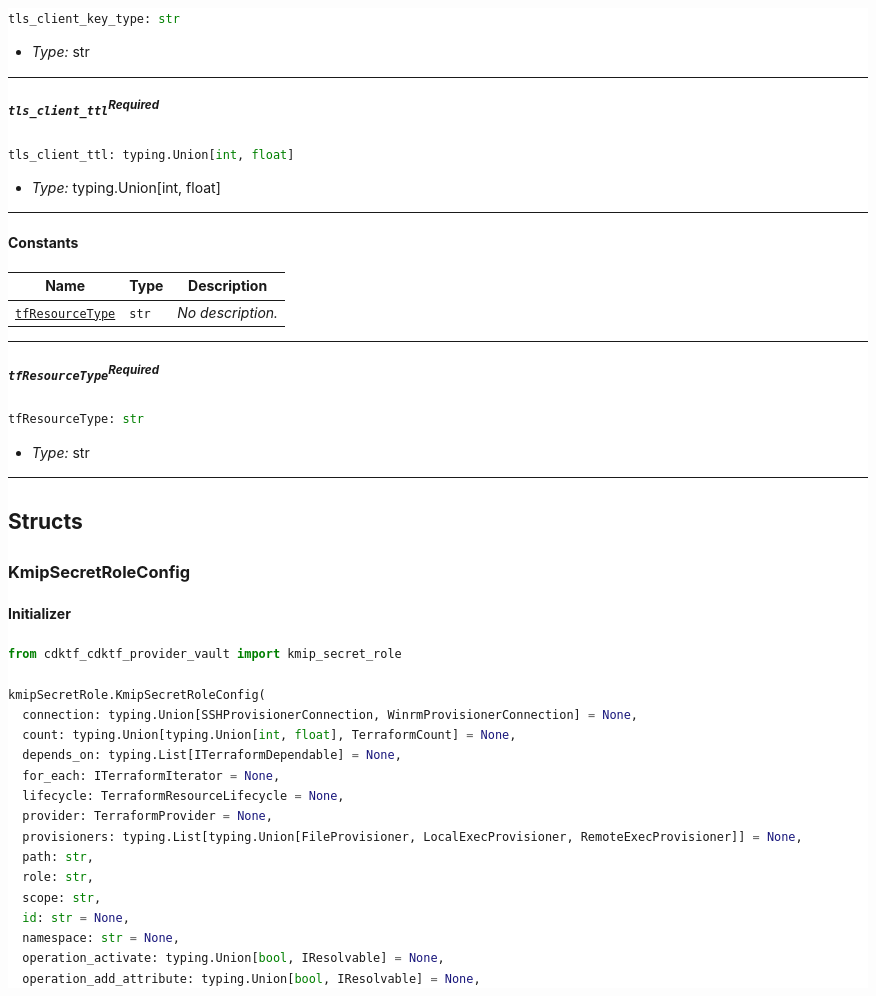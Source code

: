 ```python
tls_client_key_type: str
```

- *Type:* str

---

##### `tls_client_ttl`<sup>Required</sup> <a name="tls_client_ttl" id="@cdktf/provider-vault.kmipSecretRole.KmipSecretRole.property.tlsClientTtl"></a>

```python
tls_client_ttl: typing.Union[int, float]
```

- *Type:* typing.Union[int, float]

---

#### Constants <a name="Constants" id="Constants"></a>

| **Name** | **Type** | **Description** |
| --- | --- | --- |
| <code><a href="#@cdktf/provider-vault.kmipSecretRole.KmipSecretRole.property.tfResourceType">tfResourceType</a></code> | <code>str</code> | *No description.* |

---

##### `tfResourceType`<sup>Required</sup> <a name="tfResourceType" id="@cdktf/provider-vault.kmipSecretRole.KmipSecretRole.property.tfResourceType"></a>

```python
tfResourceType: str
```

- *Type:* str

---

## Structs <a name="Structs" id="Structs"></a>

### KmipSecretRoleConfig <a name="KmipSecretRoleConfig" id="@cdktf/provider-vault.kmipSecretRole.KmipSecretRoleConfig"></a>

#### Initializer <a name="Initializer" id="@cdktf/provider-vault.kmipSecretRole.KmipSecretRoleConfig.Initializer"></a>

```python
from cdktf_cdktf_provider_vault import kmip_secret_role

kmipSecretRole.KmipSecretRoleConfig(
  connection: typing.Union[SSHProvisionerConnection, WinrmProvisionerConnection] = None,
  count: typing.Union[typing.Union[int, float], TerraformCount] = None,
  depends_on: typing.List[ITerraformDependable] = None,
  for_each: ITerraformIterator = None,
  lifecycle: TerraformResourceLifecycle = None,
  provider: TerraformProvider = None,
  provisioners: typing.List[typing.Union[FileProvisioner, LocalExecProvisioner, RemoteExecProvisioner]] = None,
  path: str,
  role: str,
  scope: str,
  id: str = None,
  namespace: str = None,
  operation_activate: typing.Union[bool, IResolvable] = None,
  operation_add_attribute: typing.Union[bool, IResolvable] = None,
```